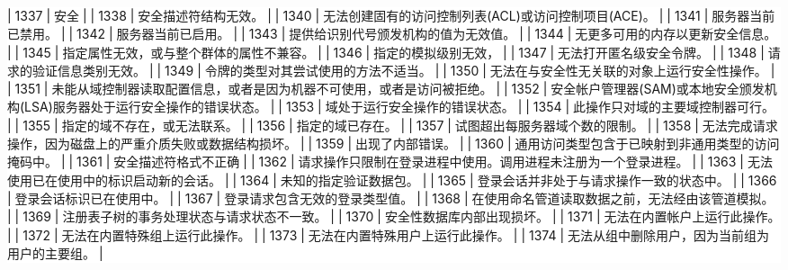 | 1337  | 安全                                                         |
| 1338  | 安全描述符结构无效。                                         |
| 1340  | 无法创建固有的访问控制列表(ACL)或访问控制项目(ACE)。         |
| 1341  | 服务器当前已禁用。                                           |
| 1342  | 服务器当前已启用。                                           |
| 1343  | 提供给识别代号颁发机构的值为无效值。                         |
| 1344  | 无更多可用的内存以更新安全信息。                             |
| 1345  | 指定属性无效，或与整个群体的属性不兼容。                     |
| 1346  | 指定的模拟级别无效，                                         |
| 1347  | 无法打开匿名级安全令牌。                                     |
| 1348  | 请求的验证信息类别无效。                                     |
| 1349  | 令牌的类型对其尝试使用的方法不适当。                         |
| 1350  | 无法在与安全性无关联的对象上运行安全性操作。                 |
| 1351  | 未能从域控制器读取配置信息，或者是因为机器不可使用，或者是访问被拒绝。 |
| 1352  | 安全帐户管理器(SAM)或本地安全颁发机构(LSA)服务器处于运行安全操作的错误状态。 |
| 1353  | 域处于运行安全操作的错误状态。                               |
| 1354  | 此操作只对域的主要域控制器可行。                             |
| 1355  | 指定的域不存在，或无法联系。                                 |
| 1356  | 指定的域已存在。                                             |
| 1357  | 试图超出每服务器域个数的限制。                               |
| 1358  | 无法完成请求操作，因为磁盘上的严重介质失败或数据结构损坏。   |
| 1359  | 出现了内部错误。                                             |
| 1360  | 通用访问类型包含于已映射到非通用类型的访问掩码中。           |
| 1361  | 安全描述符格式不正确                                         |
| 1362  | 请求操作只限制在登录进程中使用。调用进程未注册为一个登录进程。 |
| 1363  | 无法使用已在使用中的标识启动新的会话。                       |
| 1364  | 未知的指定验证数据包。                                       |
| 1365  | 登录会话并非处于与请求操作一致的状态中。                     |
| 1366  | 登录会话标识已在使用中。                                     |
| 1367  | 登录请求包含无效的登录类型值。                               |
| 1368  | 在使用命名管道读取数据之前，无法经由该管道模拟。             |
| 1369  | 注册表子树的事务处理状态与请求状态不一致。                   |
| 1370  | 安全性数据库内部出现损坏。                                   |
| 1371  | 无法在内置帐户上运行此操作。                                 |
| 1372  | 无法在内置特殊组上运行此操作。                               |
| 1373  | 无法在内置特殊用户上运行此操作。                             |
| 1374  | 无法从组中删除用户，因为当前组为用户的主要组。               |
